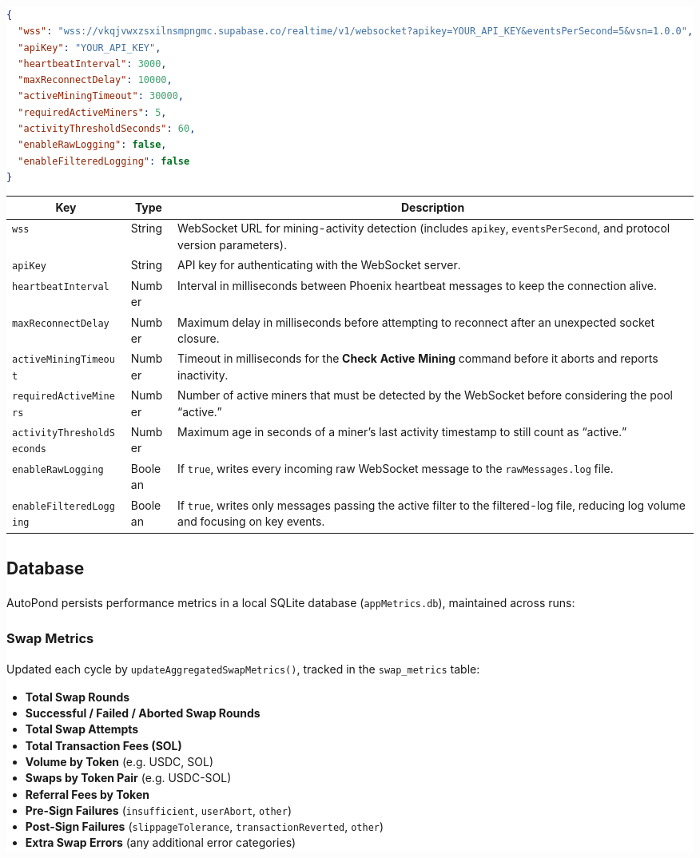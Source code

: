 ```json
{
  "wss": "wss://vkqjvwxzsxilnsmpngmc.supabase.co/realtime/v1/websocket?apikey=YOUR_API_KEY&eventsPerSecond=5&vsn=1.0.0",
  "apiKey": "YOUR_API_KEY",
  "heartbeatInterval": 3000,
  "maxReconnectDelay": 10000,
  "activeMiningTimeout": 30000,
  "requiredActiveMiners": 5,
  "activityThresholdSeconds": 60,
  "enableRawLogging": false,
  "enableFilteredLogging": false
}
```

| Key                        | Type    | Description                                                                                                                         |
| -------------------------- | ------- | ----------------------------------------------------------------------------------------------------------------------------------- |
| `wss`                      | String  | WebSocket URL for mining-activity detection (includes `apikey`, `eventsPerSecond`, and protocol version parameters).                |
| `apiKey`                   | String  | API key for authenticating with the WebSocket server.                                                                               |
| `heartbeatInterval`        | Number  | Interval in milliseconds between Phoenix heartbeat messages to keep the connection alive.                                           |
| `maxReconnectDelay`        | Number  | Maximum delay in milliseconds before attempting to reconnect after an unexpected socket closure.                                    |
| `activeMiningTimeout`      | Number  | Timeout in milliseconds for the **Check Active Mining** command before it aborts and reports inactivity.                            |
| `requiredActiveMiners`     | Number  | Number of active miners that must be detected by the WebSocket before considering the pool “active.”                                |
| `activityThresholdSeconds` | Number  | Maximum age in seconds of a miner’s last activity timestamp to still count as “active.”                                             |
| `enableRawLogging`         | Boolean | If `true`, writes every incoming raw WebSocket message to the `rawMessages.log` file.                                               |
| `enableFilteredLogging`    | Boolean | If `true`, writes only messages passing the active filter to the filtered-log file, reducing log volume and focusing on key events. |

## Database

AutoPond persists performance metrics in a local SQLite database (`appMetrics.db`), maintained across runs:

### Swap Metrics

Updated each cycle by `updateAggregatedSwapMetrics()`, tracked in the `swap_metrics` table:

- **Total Swap Rounds**
- **Successful / Failed / Aborted Swap Rounds**
- **Total Swap Attempts**
- **Total Transaction Fees (SOL)**
- **Volume by Token** (e.g. USDC, SOL)
- **Swaps by Token Pair** (e.g. USDC-SOL)
- **Referral Fees by Token**
- **Pre‑Sign Failures** (`insufficient`, `userAbort`, `other`)
- **Post‑Sign Failures** (`slippageTolerance`, `transactionReverted`, `other`)
- **Extra Swap Errors** (any additional error categories)
